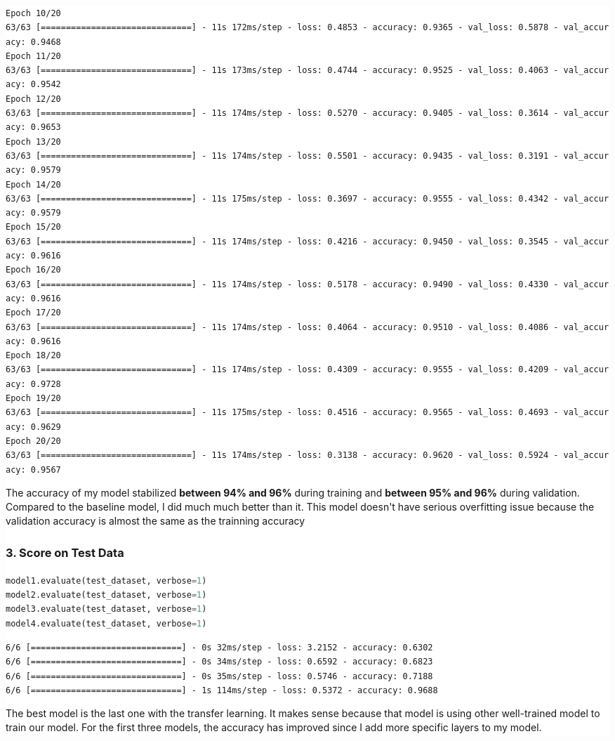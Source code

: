     Epoch 10/20
    63/63 [==============================] - 11s 172ms/step - loss: 0.4853 - accuracy: 0.9365 - val_loss: 0.5878 - val_accuracy: 0.9468
    Epoch 11/20
    63/63 [==============================] - 11s 173ms/step - loss: 0.4744 - accuracy: 0.9525 - val_loss: 0.4063 - val_accuracy: 0.9542
    Epoch 12/20
    63/63 [==============================] - 11s 174ms/step - loss: 0.5270 - accuracy: 0.9405 - val_loss: 0.3614 - val_accuracy: 0.9653
    Epoch 13/20
    63/63 [==============================] - 11s 174ms/step - loss: 0.5501 - accuracy: 0.9435 - val_loss: 0.3191 - val_accuracy: 0.9579
    Epoch 14/20
    63/63 [==============================] - 11s 175ms/step - loss: 0.3697 - accuracy: 0.9555 - val_loss: 0.4342 - val_accuracy: 0.9579
    Epoch 15/20
    63/63 [==============================] - 11s 174ms/step - loss: 0.4216 - accuracy: 0.9450 - val_loss: 0.3545 - val_accuracy: 0.9616
    Epoch 16/20
    63/63 [==============================] - 11s 174ms/step - loss: 0.5178 - accuracy: 0.9490 - val_loss: 0.4330 - val_accuracy: 0.9616
    Epoch 17/20
    63/63 [==============================] - 11s 174ms/step - loss: 0.4064 - accuracy: 0.9510 - val_loss: 0.4086 - val_accuracy: 0.9616
    Epoch 18/20
    63/63 [==============================] - 11s 174ms/step - loss: 0.4309 - accuracy: 0.9555 - val_loss: 0.4209 - val_accuracy: 0.9728
    Epoch 19/20
    63/63 [==============================] - 11s 175ms/step - loss: 0.4516 - accuracy: 0.9565 - val_loss: 0.4693 - val_accuracy: 0.9629
    Epoch 20/20
    63/63 [==============================] - 11s 174ms/step - loss: 0.3138 - accuracy: 0.9620 - val_loss: 0.5924 - val_accuracy: 0.9567
    


The accuracy of my model stabilized **between 94% and 96%** during training and **between 95% and 96%** during validation.
Compared to the baseline model, I did much much better than it.
This model doesn't have serious overfitting issue because the validation accuracy is almost the same as the trainning accuracy

### 3. Score on Test Data

```python
model1.evaluate(test_dataset, verbose=1)
model2.evaluate(test_dataset, verbose=1)
model3.evaluate(test_dataset, verbose=1)
model4.evaluate(test_dataset, verbose=1)
```

    6/6 [==============================] - 0s 32ms/step - loss: 3.2152 - accuracy: 0.6302
    6/6 [==============================] - 0s 34ms/step - loss: 0.6592 - accuracy: 0.6823
    6/6 [==============================] - 0s 35ms/step - loss: 0.5746 - accuracy: 0.7188
    6/6 [==============================] - 1s 114ms/step - loss: 0.5372 - accuracy: 0.9688
    
The best model is the last one with the transfer learning. It makes sense because that model is using other well-trained model to train our model. For the first three models, the accuracy has improved since I add more specific layers to my model.
